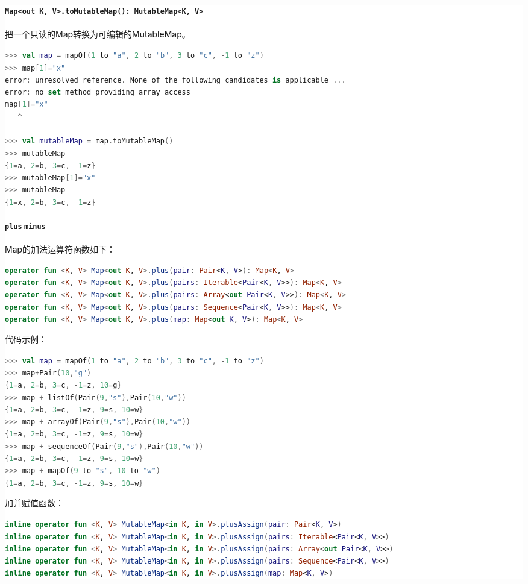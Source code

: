 #### `Map<out K, V>.toMutableMap(): MutableMap<K, V>`

把一个只读的Map转换为可编辑的MutableMap。

```kotlin
>>> val map = mapOf(1 to "a", 2 to "b", 3 to "c", -1 to "z")
>>> map[1]="x"
error: unresolved reference. None of the following candidates is applicable ...
error: no set method providing array access
map[1]="x"
   ^

>>> val mutableMap = map.toMutableMap()
>>> mutableMap
{1=a, 2=b, 3=c, -1=z}
>>> mutableMap[1]="x"
>>> mutableMap
{1=x, 2=b, 3=c, -1=z}
```

#### `plus` `minus`

Map的加法运算符函数如下：

```kotlin
operator fun <K, V> Map<out K, V>.plus(pair: Pair<K, V>): Map<K, V>
operator fun <K, V> Map<out K, V>.plus(pairs: Iterable<Pair<K, V>>): Map<K, V>
operator fun <K, V> Map<out K, V>.plus(pairs: Array<out Pair<K, V>>): Map<K, V>
operator fun <K, V> Map<out K, V>.plus(pairs: Sequence<Pair<K, V>>): Map<K, V>
operator fun <K, V> Map<out K, V>.plus(map: Map<out K, V>): Map<K, V>
```

代码示例：

```kotlin
>>> val map = mapOf(1 to "a", 2 to "b", 3 to "c", -1 to "z")
>>> map+Pair(10,"g")
{1=a, 2=b, 3=c, -1=z, 10=g}
>>> map + listOf(Pair(9,"s"),Pair(10,"w"))
{1=a, 2=b, 3=c, -1=z, 9=s, 10=w}
>>> map + arrayOf(Pair(9,"s"),Pair(10,"w"))
{1=a, 2=b, 3=c, -1=z, 9=s, 10=w}
>>> map + sequenceOf(Pair(9,"s"),Pair(10,"w"))
{1=a, 2=b, 3=c, -1=z, 9=s, 10=w}
>>> map + mapOf(9 to "s", 10 to "w")
{1=a, 2=b, 3=c, -1=z, 9=s, 10=w}
```

加并赋值函数：

```kotlin
inline operator fun <K, V> MutableMap<in K, in V>.plusAssign(pair: Pair<K, V>)
inline operator fun <K, V> MutableMap<in K, in V>.plusAssign(pairs: Iterable<Pair<K, V>>)
inline operator fun <K, V> MutableMap<in K, in V>.plusAssign(pairs: Array<out Pair<K, V>>)
inline operator fun <K, V> MutableMap<in K, in V>.plusAssign(pairs: Sequence<Pair<K, V>>)
inline operator fun <K, V> MutableMap<in K, in V>.plusAssign(map: Map<K, V>)

```
